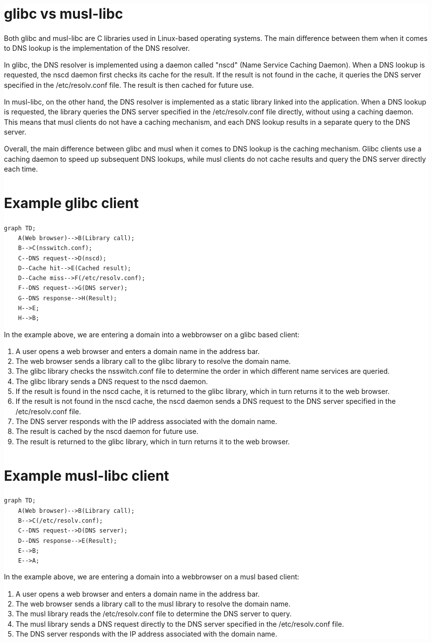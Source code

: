 # glibc vs musl-libc
Both glibc and musl-libc are C libraries used in Linux-based operating systems. The main difference between them when it comes to DNS lookup is the implementation of the DNS resolver.

In glibc, the DNS resolver is implemented using a daemon called "nscd" (Name Service Caching Daemon). When a DNS lookup is requested, the nscd daemon first checks its cache for the result. If the result is not found in the cache, it queries the DNS server specified in the /etc/resolv.conf file. The result is then cached for future use.

In musl-libc, on the other hand, the DNS resolver is implemented as a static library linked into the application. When a DNS lookup is requested, the library queries the DNS server specified in the /etc/resolv.conf file directly, without using a caching daemon. This means that musl clients do not have a caching mechanism, and each DNS lookup results in a separate query to the DNS server.

Overall, the main difference between glibc and musl when it comes to DNS lookup is the caching mechanism. Glibc clients use a caching daemon to speed up subsequent DNS lookups, while musl clients do not cache results and query the DNS server directly each time.

# Example glibc client
```mermaid
graph TD;
    A(Web browser)-->B(Library call);
    B-->C(nsswitch.conf);
    C--DNS request-->D(nscd);
    D--Cache hit-->E(Cached result);
    D--Cache miss-->F(/etc/resolv.conf);
    F--DNS request-->G(DNS server);
    G--DNS response-->H(Result);
    H-->E;
    H-->B;
```
In the example above, we are entering a domain into a webbrowser on a glibc based client:
1. A user opens a web browser and enters a domain name in the address bar.
2. The web browser sends a library call to the glibc library to resolve the domain name.
3. The glibc library checks the nsswitch.conf file to determine the order in which different name services are queried.
4. The glibc library sends a DNS request to the nscd daemon.
5. If the result is found in the nscd cache, it is returned to the glibc library, which in turn returns it to the web browser.
6. If the result is not found in the nscd cache, the nscd daemon sends a DNS request to the DNS server specified in the /etc/resolv.conf file.
7. The DNS server responds with the IP address associated with the domain name.
8. The result is cached by the nscd daemon for future use.
9. The result is returned to the glibc library, which in turn returns it to the web browser.

# Example musl-libc client
```mermaid
graph TD;
    A(Web browser)-->B(Library call);
    B-->C(/etc/resolv.conf);
    C--DNS request-->D(DNS server);
    D--DNS response-->E(Result);
    E-->B;
    E-->A;
```
In the example above, we are entering a domain into a webbrowser on a musl based client:
1. A user opens a web browser and enters a domain name in the address bar.
2. The web browser sends a library call to the musl library to resolve the domain name.
3. The musl library reads the /etc/resolv.conf file to determine the DNS server to query.
4. The musl library sends a DNS request directly to the DNS server specified in the /etc/resolv.conf file.
5. The DNS server responds with the IP address associated with the domain name.